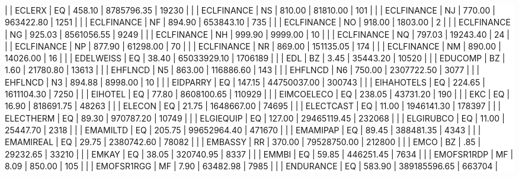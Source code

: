 |  | ECLERX | EQ | 458.10 | 8785796.35 | 19230 |
|  | ECLFINANCE | NS | 810.00 | 81810.00 | 101 |
|  | ECLFINANCE | NJ | 770.00 | 963422.80 | 1251 |
|  | ECLFINANCE | NF | 894.90 | 653843.10 | 735 |
|  | ECLFINANCE | NO | 918.00 | 1803.00 | 2 |
|  | ECLFINANCE | NG | 925.03 | 8561056.55 | 9249 |
|  | ECLFINANCE | NH | 999.90 | 9999.00 | 10 |
|  | ECLFINANCE | NQ | 797.03 | 19243.40 | 24 |
|  | ECLFINANCE | NP | 877.90 | 61298.00 | 70 |
|  | ECLFINANCE | NR | 869.00 | 151135.05 | 174 |
|  | ECLFINANCE | NM | 890.00 | 14026.00 | 16 |
|  | EDELWEISS | EQ | 38.40 | 65033929.10 | 1706189 |
|  | EDL | BZ | 3.45 | 35443.20 | 10520 |
|  | EDUCOMP | BZ | 1.60 | 21780.80 | 13613 |
|  | EHFLNCD | N5 | 863.00 | 116886.60 | 143 |
|  | EHFLNCD | N6 | 750.00 | 2307722.50 | 3077 |
|  | EHFLNCD | N3 | 894.88 | 8998.00 | 10 |
|  | EIDPARRY | EQ | 147.15 | 44750037.00 | 300743 |
|  | EIHAHOTELS | EQ | 224.65 | 1611104.30 | 7250 |
|  | EIHOTEL | EQ | 77.80 | 8608100.65 | 110929 |
|  | EIMCOELECO | EQ | 238.05 | 43731.20 | 190 |
|  | EKC | EQ | 16.90 | 818691.75 | 48263 |
|  | ELECON | EQ | 21.75 | 1648667.00 | 74695 |
|  | ELECTCAST | EQ | 11.00 | 1946141.30 | 178397 |
|  | ELECTHERM | EQ | 89.30 | 970787.20 | 10749 |
|  | ELGIEQUIP | EQ | 127.00 | 29465119.45 | 232068 |
|  | ELGIRUBCO | EQ | 11.00 | 25447.70 | 2318 |
|  | EMAMILTD | EQ | 205.75 | 99652964.40 | 471670 |
|  | EMAMIPAP | EQ | 89.45 | 388481.35 | 4343 |
|  | EMAMIREAL | EQ | 29.75 | 2380742.60 | 78082 |
|  | EMBASSY | RR | 370.00 | 79528750.00 | 212800 |
|  | EMCO | BZ | .85 | 29232.65 | 33210 |
|  | EMKAY | EQ | 38.05 | 320740.95 | 8337 |
|  | EMMBI | EQ | 59.85 | 446251.45 | 7634 |
|  | EMOFSR1RDP | MF | 8.09 | 850.00 | 105 |
|  | EMOFSR1RGG | MF | 7.90 | 63482.98 | 7985 |
|  | ENDURANCE | EQ | 583.90 | 389185596.65 | 663704 |